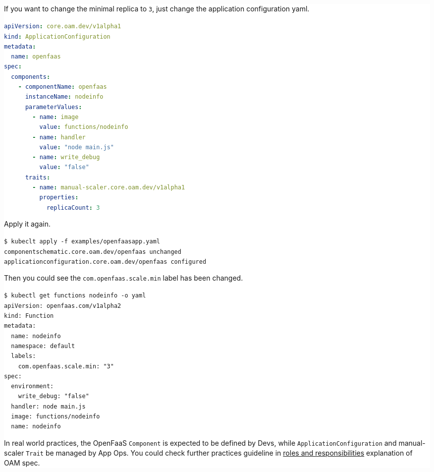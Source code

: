 If you want to change the minimal replica to `3`, just change the application configuration yaml.

```yaml
apiVersion: core.oam.dev/v1alpha1
kind: ApplicationConfiguration
metadata:
  name: openfaas
spec:
  components:
    - componentName: openfaas
      instanceName: nodeinfo
      parameterValues:
        - name: image
          value: functions/nodeinfo
        - name: handler
          value: "node main.js"
        - name: write_debug
          value: "false"
      traits:
        - name: manual-scaler.core.oam.dev/v1alpha1
          properties:
            replicaCount: 3
```

Apply it again.

```
$ kubeclt apply -f examples/openfaasapp.yaml
componentschematic.core.oam.dev/openfaas unchanged
applicationconfiguration.core.oam.dev/openfaas configured
```

Then you could see the `com.openfaas.scale.min` label has been changed.

```shell script
$ kubectl get functions nodeinfo -o yaml
apiVersion: openfaas.com/v1alpha2
kind: Function
metadata:
  name: nodeinfo
  namespace: default
  labels:
    com.openfaas.scale.min: "3"
spec:
  environment:
    write_debug: "false"
  handler: node main.js
  image: functions/nodeinfo
  name: nodeinfo
```

In real world practices, the OpenFaaS `Component` is expected to be defined by Devs, while `ApplicationConfiguration` and manual-scaler `Trait` be managed by App Ops.
You could check further practices guideline in [roles and responsibilities](https://github.com/oam-dev/spec/blob/master/2.overview_and_terminology.md#roles-and-responsibilities) explanation of OAM spec.